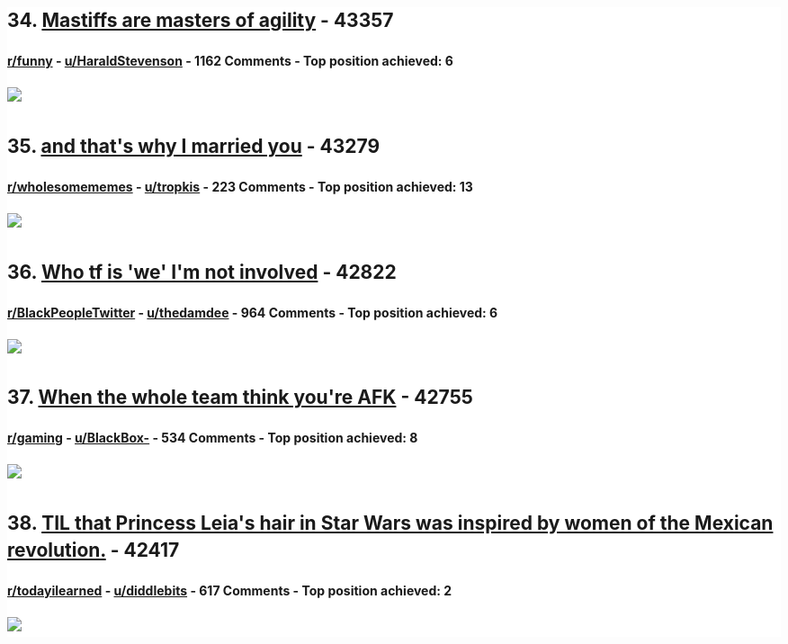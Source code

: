 ## 34. [Mastiffs are masters of agility](http://reddit.com/r/funny/comments/estzuk/mastiffs_are_masters_of_agility/) - 43357
#### [r/funny](http://reddit.com/r/funny) - [u/HaraldStevenson](http://reddit.com/u/HaraldStevenson) - 1162 Comments - Top position achieved: 6

<a href="https://v.redd.it/4pwkt3veijc41"><img src="https://b.thumbs.redditmedia.com/ZtmzEV3Aj1tkPvofqfuP7CWkr1HxK2DCFSt5qx4lbqM.jpg"></img></a>

## 35. [and that's why I married you](http://reddit.com/r/wholesomememes/comments/esvq03/and_thats_why_i_married_you/) - 43279
#### [r/wholesomememes](http://reddit.com/r/wholesomememes) - [u/tropkis](http://reddit.com/u/tropkis) - 223 Comments - Top position achieved: 13

<a href="https://i.redd.it/mnv626x15kc41.jpg"><img src="https://b.thumbs.redditmedia.com/CimCadEIKmVTzlqH4W8CWqWda4cOA-trDXo80FR57_M.jpg"></img></a>

## 36. [Who tf is 'we' I'm not involved](http://reddit.com/r/BlackPeopleTwitter/comments/esrxiv/who_tf_is_we_im_not_involved/) - 42822
#### [r/BlackPeopleTwitter](http://reddit.com/r/BlackPeopleTwitter) - [u/thedamdee](http://reddit.com/u/thedamdee) - 964 Comments - Top position achieved: 6

<a href="https://i.redd.it/u0h36o4lmic41.jpg"><img src="https://b.thumbs.redditmedia.com/oS4C3cCHjK7bX4LZok97_oyNF2K5Eremh8UMiefwxRA.jpg"></img></a>

## 37. [When the whole team think you're AFK](http://reddit.com/r/gaming/comments/essgit/when_the_whole_team_think_youre_afk/) - 42755
#### [r/gaming](http://reddit.com/r/gaming) - [u/BlackBox-](http://reddit.com/u/BlackBox-) - 534 Comments - Top position achieved: 8

<a href="http://i.imgur.com/ktcODR5.gifv"><img src="https://b.thumbs.redditmedia.com/8B-Vb-gh1rF8dJNLJ-cuS1cqBhArtNKDEoaPCpG4JGc.jpg"></img></a>

## 38. [TIL that Princess Leia's hair in Star Wars was inspired by women of the Mexican revolution.](http://reddit.com/r/todayilearned/comments/esz9xy/til_that_princess_leias_hair_in_star_wars_was/) - 42417
#### [r/todayilearned](http://reddit.com/r/todayilearned) - [u/diddlebits](http://reddit.com/u/diddlebits) - 617 Comments - Top position achieved: 2

<a href="https://www.snopes.com/fact-check/origins-princess-leias-hairstyle/"><img src="https://b.thumbs.redditmedia.com/Yg-0HC1pPWtqnVIsOMY2e8H5Cz426QPaHLtgDbGa8lM.jpg"></img></a>
